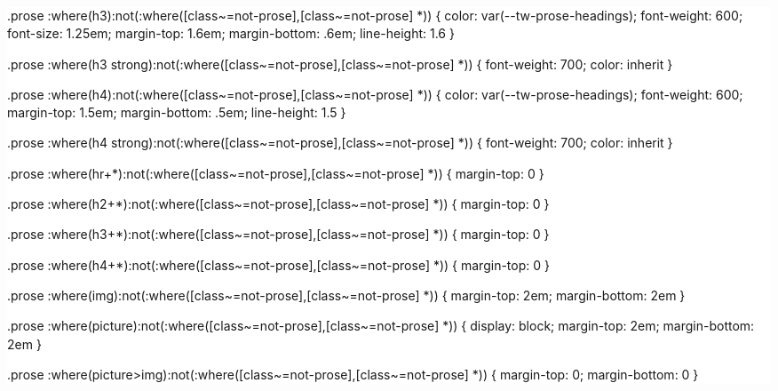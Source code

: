 .prose :where(h3):not(:where([class~=not-prose],[class~=not-prose] *)) {
    color: var(--tw-prose-headings);
    font-weight: 600;
    font-size: 1.25em;
    margin-top: 1.6em;
    margin-bottom: .6em;
    line-height: 1.6
}

.prose :where(h3 strong):not(:where([class~=not-prose],[class~=not-prose] *)) {
    font-weight: 700;
    color: inherit
}

.prose :where(h4):not(:where([class~=not-prose],[class~=not-prose] *)) {
    color: var(--tw-prose-headings);
    font-weight: 600;
    margin-top: 1.5em;
    margin-bottom: .5em;
    line-height: 1.5
}

.prose :where(h4 strong):not(:where([class~=not-prose],[class~=not-prose] *)) {
    font-weight: 700;
    color: inherit
}

.prose :where(hr+*):not(:where([class~=not-prose],[class~=not-prose] *)) {
    margin-top: 0
}

.prose :where(h2+*):not(:where([class~=not-prose],[class~=not-prose] *)) {
    margin-top: 0
}

.prose :where(h3+*):not(:where([class~=not-prose],[class~=not-prose] *)) {
    margin-top: 0
}

.prose :where(h4+*):not(:where([class~=not-prose],[class~=not-prose] *)) {
    margin-top: 0
}

.prose :where(img):not(:where([class~=not-prose],[class~=not-prose] *)) {
    margin-top: 2em;
    margin-bottom: 2em
}

.prose :where(picture):not(:where([class~=not-prose],[class~=not-prose] *)) {
    display: block;
    margin-top: 2em;
    margin-bottom: 2em
}

.prose :where(picture>img):not(:where([class~=not-prose],[class~=not-prose] *)) {
    margin-top: 0;
    margin-bottom: 0
}
